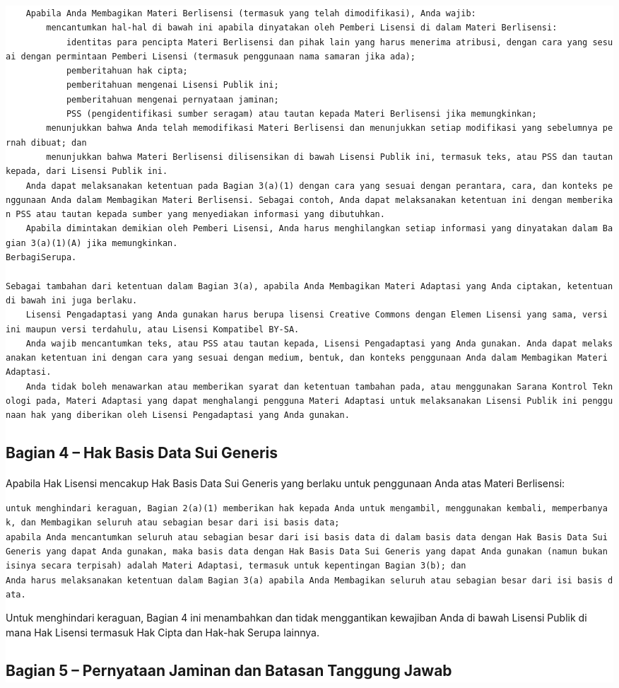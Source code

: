         Apabila Anda Membagikan Materi Berlisensi (termasuk yang telah dimodifikasi), Anda wajib:
            mencantumkan hal-hal di bawah ini apabila dinyatakan oleh Pemberi Lisensi di dalam Materi Berlisensi:
                identitas para pencipta Materi Berlisensi dan pihak lain yang harus menerima atribusi, dengan cara yang sesuai dengan permintaan Pemberi Lisensi (termasuk penggunaan nama samaran jika ada);
                pemberitahuan hak cipta;
                pemberitahuan mengenai Lisensi Publik ini;
                pemberitahuan mengenai pernyataan jaminan;
                PSS (pengidentifikasi sumber seragam) atau tautan kepada Materi Berlisensi jika memungkinkan;
            menunjukkan bahwa Anda telah memodifikasi Materi Berlisensi dan menunjukkan setiap modifikasi yang sebelumnya pernah dibuat; dan
            menunjukkan bahwa Materi Berlisensi dilisensikan di bawah Lisensi Publik ini, termasuk teks, atau PSS dan tautan kepada, dari Lisensi Publik ini.
        Anda dapat melaksanakan ketentuan pada Bagian 3(a)(1) dengan cara yang sesuai dengan perantara, cara, dan konteks penggunaan Anda dalam Membagikan Materi Berlisensi. Sebagai contoh, Anda dapat melaksanakan ketentuan ini dengan memberikan PSS atau tautan kepada sumber yang menyediakan informasi yang dibutuhkan.
        Apabila dimintakan demikian oleh Pemberi Lisensi, Anda harus menghilangkan setiap informasi yang dinyatakan dalam Bagian 3(a)(1)(A) jika memungkinkan.
    BerbagiSerupa.

    Sebagai tambahan dari ketentuan dalam Bagian 3(a), apabila Anda Membagikan Materi Adaptasi yang Anda ciptakan, ketentuan di bawah ini juga berlaku.
        Lisensi Pengadaptasi yang Anda gunakan harus berupa lisensi Creative Commons dengan Elemen Lisensi yang sama, versi ini maupun versi terdahulu, atau Lisensi Kompatibel BY-SA.
        Anda wajib mencantumkan teks, atau PSS atau tautan kepada, Lisensi Pengadaptasi yang Anda gunakan. Anda dapat melaksanakan ketentuan ini dengan cara yang sesuai dengan medium, bentuk, dan konteks penggunaan Anda dalam Membagikan Materi Adaptasi.
        Anda tidak boleh menawarkan atau memberikan syarat dan ketentuan tambahan pada, atau menggunakan Sarana Kontrol Teknologi pada, Materi Adaptasi yang dapat menghalangi pengguna Materi Adaptasi untuk melaksanakan Lisensi Publik ini penggunaan hak yang diberikan oleh Lisensi Pengadaptasi yang Anda gunakan.

## Bagian 4 – Hak Basis Data Sui Generis

Apabila Hak Lisensi mencakup Hak Basis Data Sui Generis yang berlaku untuk penggunaan Anda atas Materi Berlisensi:

    untuk menghindari keraguan, Bagian 2(a)(1) memberikan hak kepada Anda untuk mengambil, menggunakan kembali, memperbanyak, dan Membagikan seluruh atau sebagian besar dari isi basis data;
    apabila Anda mencantumkan seluruh atau sebagian besar dari isi basis data di dalam basis data dengan Hak Basis Data Sui Generis yang dapat Anda gunakan, maka basis data dengan Hak Basis Data Sui Generis yang dapat Anda gunakan (namun bukan isinya secara terpisah) adalah Materi Adaptasi, termasuk untuk kepentingan Bagian 3(b); dan
    Anda harus melaksanakan ketentuan dalam Bagian 3(a) apabila Anda Membagikan seluruh atau sebagian besar dari isi basis data.

Untuk menghindari keraguan, Bagian 4 ini menambahkan dan tidak menggantikan kewajiban Anda di bawah Lisensi Publik di mana Hak Lisensi termasuk Hak Cipta dan Hak-hak Serupa lainnya.

## Bagian 5 – Pernyataan Jaminan dan Batasan Tanggung Jawab
